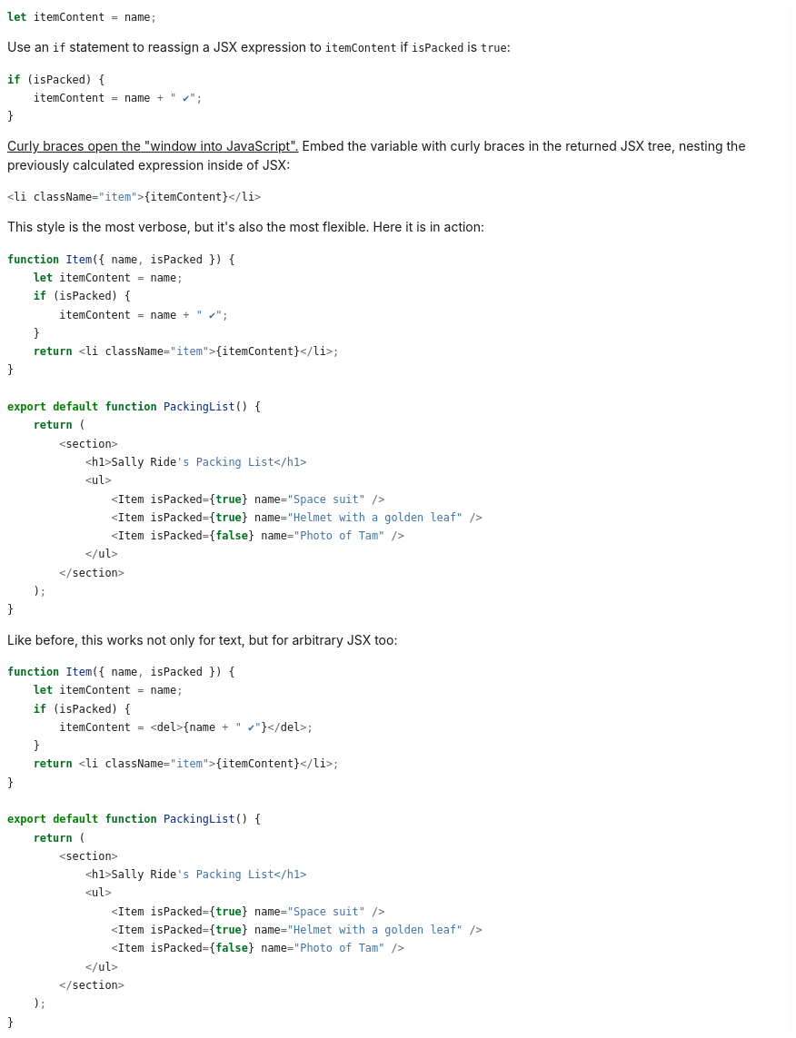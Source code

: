 ```js
let itemContent = name;
```

Use an `if` statement to reassign a JSX expression to `itemContent` if `isPacked` is `true`:

```js
if (isPacked) {
	itemContent = name + " ✔";
}
```

[Curly braces open the "window into JavaScript".](/learn/javascript-in-jsx-with-curly-braces#using-curly-braces-a-window-into-the-javascript-world) Embed the variable with curly braces in the returned JSX tree, nesting the previously calculated expression inside of JSX:

```js
<li className="item">{itemContent}</li>
```

This style is the most verbose, but it's also the most flexible. Here it is in action:

```js
function Item({ name, isPacked }) {
	let itemContent = name;
	if (isPacked) {
		itemContent = name + " ✔";
	}
	return <li className="item">{itemContent}</li>;
}

export default function PackingList() {
	return (
		<section>
			<h1>Sally Ride's Packing List</h1>
			<ul>
				<Item isPacked={true} name="Space suit" />
				<Item isPacked={true} name="Helmet with a golden leaf" />
				<Item isPacked={false} name="Photo of Tam" />
			</ul>
		</section>
	);
}
```

Like before, this works not only for text, but for arbitrary JSX too:

```js
function Item({ name, isPacked }) {
	let itemContent = name;
	if (isPacked) {
		itemContent = <del>{name + " ✔"}</del>;
	}
	return <li className="item">{itemContent}</li>;
}

export default function PackingList() {
	return (
		<section>
			<h1>Sally Ride's Packing List</h1>
			<ul>
				<Item isPacked={true} name="Space suit" />
				<Item isPacked={true} name="Helmet with a golden leaf" />
				<Item isPacked={false} name="Photo of Tam" />
			</ul>
		</section>
	);
}
```
